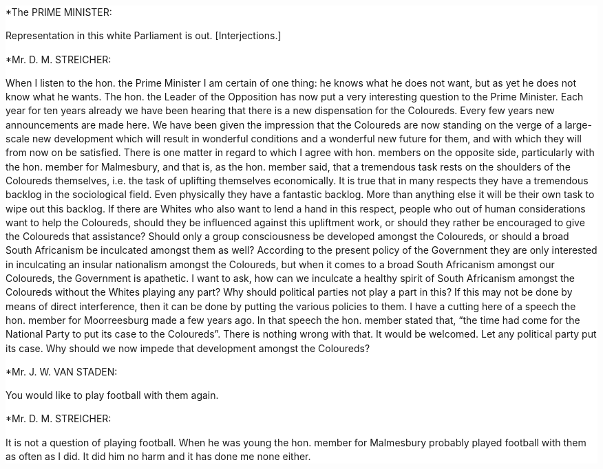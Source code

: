 <speech by="#prime_minister">

<from>*The <person refersTo="hansard_za">PRIME MINISTER</person>:</from>

<p>Representation in this white Parliament is out. [Interjections.]</p>

</speech>

<speech by="#streicher">

<from>*Mr. <person refersTo="hansard_za">D. M. STREICHER</person>:</from>

<p>When I listen to the hon. the Prime Minister I am certain of one thing: he knows what he does not want, but as yet he does not know what he wants. The hon. the Leader of the Opposition has now put a very interesting question to the Prime Minister. Each year for ten years already we have been hearing that there is a new dispensation for the Coloureds. Every few years new announcements are made here. We have been given the impression that the Coloureds are now standing on the verge of a large-scale new development which will result in wonderful conditions and a wonderful new future for them, and with which they will from now on be satisfied. There is one matter in regard to which I agree with hon. members on the opposite side, particularly with the hon. member for Malmesbury, and that is, as the hon. member said, that a tremendous task rests on the shoulders of the Coloureds themselves, i.e. the task of uplifting themselves economically. It is true that in many respects they have a tremendous backlog in the sociological field. Even physically they have a fantastic backlog. More than anything else it will be their own task to wipe out this backlog. If there are Whites who also want to lend a hand in this respect, people who out of human considerations want to help the Coloureds, should they be influenced against this upliftment work, or should they rather be encouraged to give the Coloureds that assistance&#x003F; Should only a group consciousness be developed amongst the Coloureds, or should a broad South Africanism be inculcated amongst them as well&#x003F; According to the present policy of the Government they are only interested in inculcating an insular nationalism amongst the Coloureds, but when it comes to a broad South Africanism amongst our Coloureds, the Government is apathetic. I want to ask, how can we inculcate a healthy spirit of South Africanism amongst the Coloureds without the Whites playing any part&#x003F; Why should political parties not play a part in this&#x003F; If this may not be done by means of direct interference, then it can be done by putting the various policies to them. I have a cutting here of a speech the hon. member for Moorreesburg made a few years ago. In that speech the hon. member stated that, &#x201C;the time had come for the National Party to put its case to the Coloureds&#x201D;. There is nothing wrong with that. It would be welcomed. Let any political party put its case. Why should we now impede that development amongst the Coloureds&#x003F;</p>

</speech>

<speech by="#van_staden">

<from>*Mr. <person refersTo="hansard_za">J. W. VAN STADEN</person>:</from>

<p>You would like to play football with them again.</p>

</speech>

<speech by="#streicher">

<from>*Mr. <person refersTo="hansard_za">D. M. STREICHER</person>:</from>

<p>It is not a question of playing football. When he was young the hon. member for Malmesbury probably played football with them as often as I did. It did him no harm and it has done me none either.</p>

</speech>
